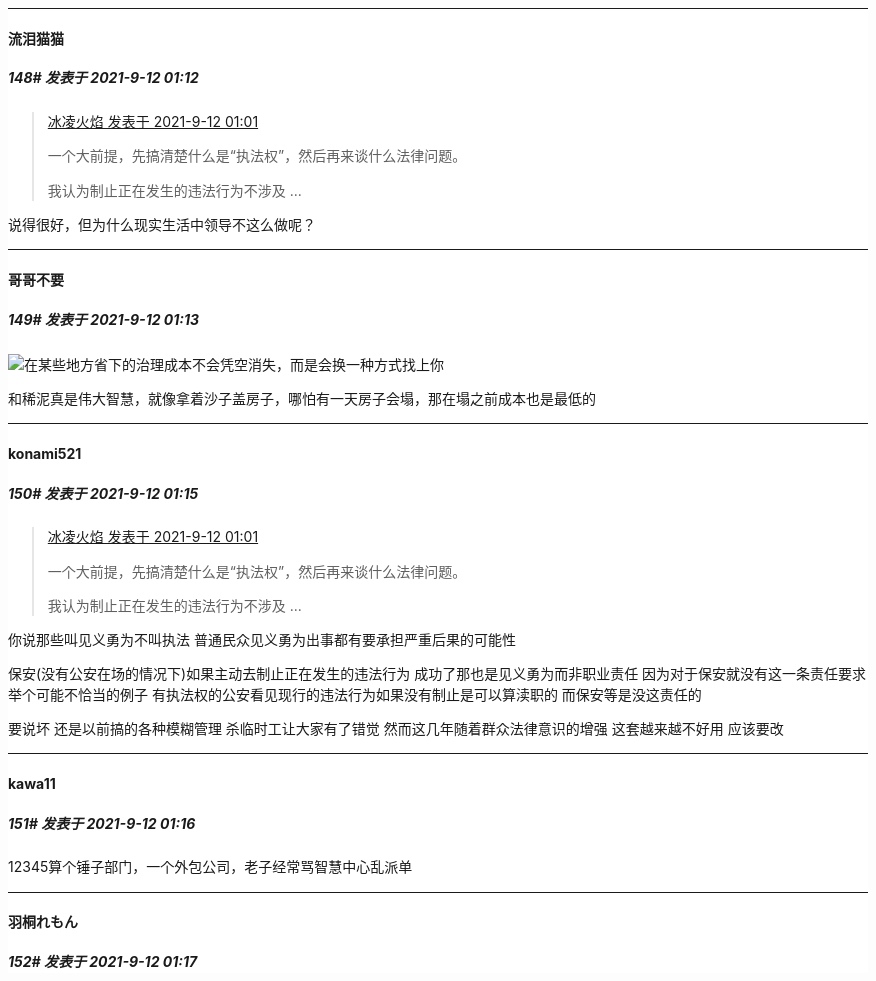 
*****

####  流泪猫猫  
##### 148#       发表于 2021-9-12 01:12


<blockquote><a href="httphttps://bbs.saraba1st.com/2b/forum.php?mod=redirect&amp;goto=findpost&amp;pid=52715682&amp;ptid=2025905" target="_blank">冰凌火焰 发表于 2021-9-12 01:01</a>

一个大前提，先搞清楚什么是“执法权”，然后再来谈什么法律问题。

我认为制止正在发生的违法行为不涉及 ...</blockquote>
说得很好，但为什么现实生活中领导不这么做呢？


*****

####  哥哥不要  
##### 149#       发表于 2021-9-12 01:13


<img src="https://static.saraba1st.com/image/smiley/face2017/055.png" referrerpolicy="no-referrer">在某些地方省下的治理成本不会凭空消失，而是会换一种方式找上你

和稀泥真是伟大智慧，就像拿着沙子盖房子，哪怕有一天房子会塌，那在塌之前成本也是最低的


*****

####  konami521  
##### 150#       发表于 2021-9-12 01:15


<blockquote><a href="httphttps://bbs.saraba1st.com/2b/forum.php?mod=redirect&amp;goto=findpost&amp;pid=52715682&amp;ptid=2025905" target="_blank">冰凌火焰 发表于 2021-9-12 01:01</a>

一个大前提，先搞清楚什么是“执法权”，然后再来谈什么法律问题。

我认为制止正在发生的违法行为不涉及 ...</blockquote>
你说那些叫见义勇为不叫执法 普通民众见义勇为出事都有要承担严重后果的可能性

保安(没有公安在场的情况下)如果主动去制止正在发生的违法行为 成功了那也是见义勇为而非职业责任 因为对于保安就没有这一条责任要求 举个可能不恰当的例子 有执法权的公安看见现行的违法行为如果没有制止是可以算渎职的 而保安等是没这责任的 

要说坏 还是以前搞的各种模糊管理 杀临时工让大家有了错觉 然而这几年随着群众法律意识的增强 这套越来越不好用 应该要改 




*****

####  kawa11  
##### 151#       发表于 2021-9-12 01:16


12345算个锤子部门，一个外包公司，老子经常骂智慧中心乱派单


*****

####  羽桐れもん  
##### 152#       发表于 2021-9-12 01:17
